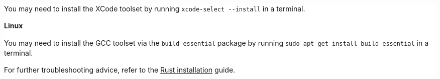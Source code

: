 You may need to install the XCode toolset by running `xcode-select --install` in a terminal.

**Linux**

You may need to install the GCC toolset via the `build-essential` package by running `sudo apt-get install build-essential` in a terminal.

For further troubleshooting advice, refer to the [Rust installation](https://doc.rust-lang.org/book/ch01-01-installation.html) guide.
